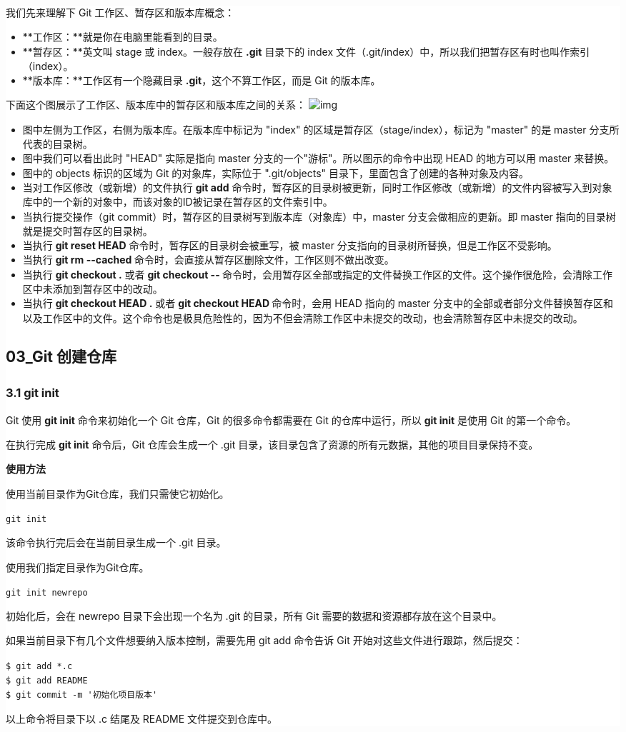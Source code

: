 我们先来理解下 Git 工作区、暂存区和版本库概念：

- **工作区：**就是你在电脑里能看到的目录。
- **暂存区：**英文叫 stage 或 index。一般存放在 **.git** 目录下的 index 文件（.git/index）中，所以我们把暂存区有时也叫作索引（index）。
- **版本库：**工作区有一个隐藏目录 **.git**，这个不算工作区，而是 Git 的版本库。

下面这个图展示了工作区、版本库中的暂存区和版本库之间的关系：
![img](https://www.runoob.com/wp-content/uploads/2015/02/1352126739_7909.jpg)

- 图中左侧为工作区，右侧为版本库。在版本库中标记为 "index" 的区域是暂存区（stage/index），标记为 "master" 的是 master 分支所代表的目录树。
- 图中我们可以看出此时 "HEAD" 实际是指向 master 分支的一个"游标"。所以图示的命令中出现 HEAD 的地方可以用 master 来替换。
- 图中的 objects 标识的区域为 Git 的对象库，实际位于 ".git/objects" 目录下，里面包含了创建的各种对象及内容。
- 当对工作区修改（或新增）的文件执行 **git add** 命令时，暂存区的目录树被更新，同时工作区修改（或新增）的文件内容被写入到对象库中的一个新的对象中，而该对象的ID被记录在暂存区的文件索引中。
- 当执行提交操作（git commit）时，暂存区的目录树写到版本库（对象库）中，master 分支会做相应的更新。即 master 指向的目录树就是提交时暂存区的目录树。
- 当执行 **git reset HEAD** 命令时，暂存区的目录树会被重写，被 master 分支指向的目录树所替换，但是工作区不受影响。
- 当执行 **git rm --cached <file>** 命令时，会直接从暂存区删除文件，工作区则不做出改变。
- 当执行 **git checkout .** 或者 **git checkout -- <file>** 命令时，会用暂存区全部或指定的文件替换工作区的文件。这个操作很危险，会清除工作区中未添加到暂存区中的改动。
- 当执行 **git checkout HEAD .** 或者 **git checkout HEAD <file>** 命令时，会用 HEAD 指向的 master 分支中的全部或者部分文件替换暂存区和以及工作区中的文件。这个命令也是极具危险性的，因为不但会清除工作区中未提交的改动，也会清除暂存区中未提交的改动。

## 03_Git 创建仓库

### 3.1 git init

Git 使用 **git init** 命令来初始化一个 Git 仓库，Git 的很多命令都需要在 Git 的仓库中运行，所以 **git init** 是使用 Git 的第一个命令。

在执行完成 **git init** 命令后，Git 仓库会生成一个 .git 目录，该目录包含了资源的所有元数据，其他的项目目录保持不变。

**使用方法**

使用当前目录作为Git仓库，我们只需使它初始化。

```
git init
```

该命令执行完后会在当前目录生成一个 .git 目录。

使用我们指定目录作为Git仓库。

```
git init newrepo
```

初始化后，会在 newrepo 目录下会出现一个名为 .git 的目录，所有 Git 需要的数据和资源都存放在这个目录中。

如果当前目录下有几个文件想要纳入版本控制，需要先用 git add 命令告诉 Git 开始对这些文件进行跟踪，然后提交：

```
$ git add *.c
$ git add README
$ git commit -m '初始化项目版本'
```

以上命令将目录下以 .c 结尾及 README 文件提交到仓库中。
